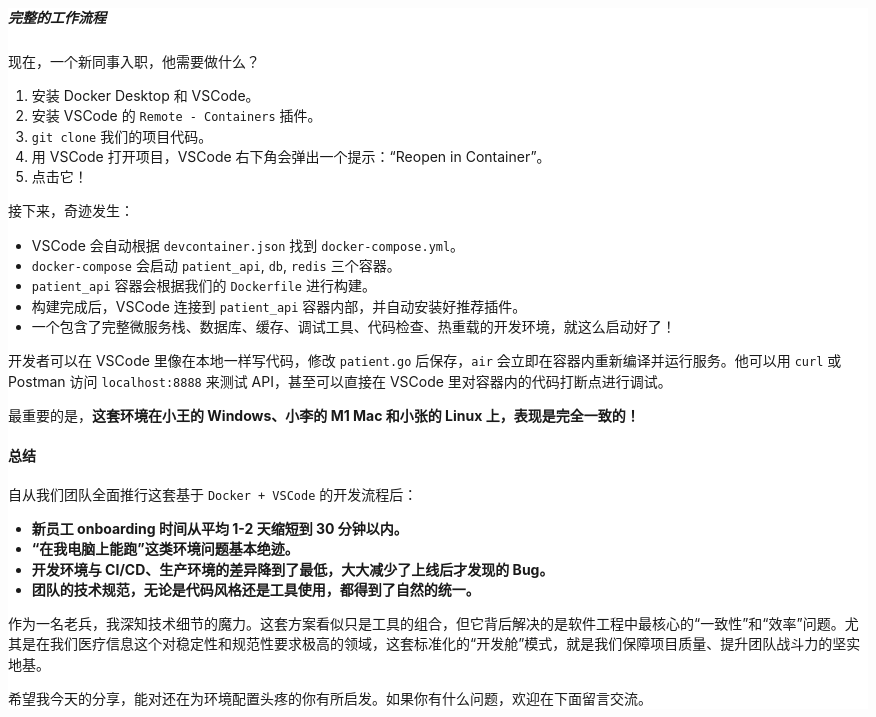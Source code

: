 ##### 完整的工作流程

现在，一个新同事入职，他需要做什么？

1.  安装 Docker Desktop 和 VSCode。
2.  安装 VSCode 的 `Remote - Containers` 插件。
3.  `git clone` 我们的项目代码。
4.  用 VSCode 打开项目，VSCode 右下角会弹出一个提示：“Reopen in Container”。
5.  点击它！

接下来，奇迹发生：

*   VSCode 会自动根据 `devcontainer.json` 找到 `docker-compose.yml`。
*   `docker-compose` 会启动 `patient_api`, `db`, `redis` 三个容器。
*   `patient_api` 容器会根据我们的 `Dockerfile` 进行构建。
*   构建完成后，VSCode 连接到 `patient_api` 容器内部，并自动安装好推荐插件。
*   一个包含了完整微服务栈、数据库、缓存、调试工具、代码检查、热重载的开发环境，就这么启动好了！

开发者可以在 VSCode 里像在本地一样写代码，修改 `patient.go` 后保存，`air` 会立即在容器内重新编译并运行服务。他可以用 `curl` 或 Postman 访问 `localhost:8888` 来测试 API，甚至可以直接在 VSCode 里对容器内的代码打断点进行调试。

最重要的是，**这套环境在小王的 Windows、小李的 M1 Mac 和小张的 Linux 上，表现是完全一致的！**

#### 总结

自从我们团队全面推行这套基于 `Docker + VSCode` 的开发流程后：

*   **新员工 onboarding 时间从平均 1-2 天缩短到 30 分钟以内。**
*   **“在我电脑上能跑”这类环境问题基本绝迹。**
*   **开发环境与 CI/CD、生产环境的差异降到了最低，大大减少了上线后才发现的 Bug。**
*   **团队的技术规范，无论是代码风格还是工具使用，都得到了自然的统一。**

作为一名老兵，我深知技术细节的魔力。这套方案看似只是工具的组合，但它背后解决的是软件工程中最核心的“一致性”和“效率”问题。尤其是在我们医疗信息这个对稳定性和规范性要求极高的领域，这套标准化的“开发舱”模式，就是我们保障项目质量、提升团队战斗力的坚实地基。

希望我今天的分享，能对还在为环境配置头疼的你有所启发。如果你有什么问题，欢迎在下面留言交流。